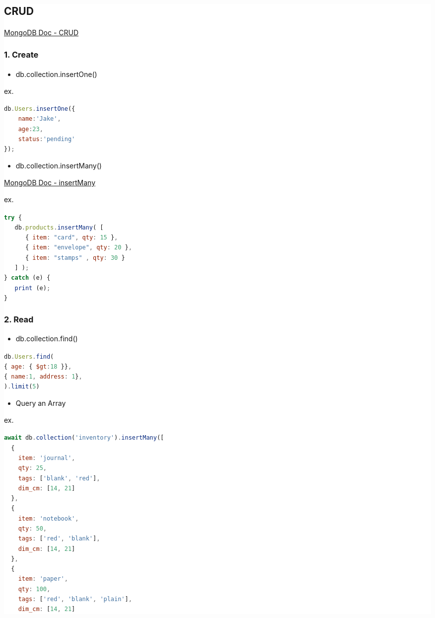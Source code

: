 ## CRUD

[MongoDB Doc - CRUD](https://www.mongodb.com/docs/manual/crud/)

###  1. Create


- db.collection.insertOne()

ex. 
```js
db.Users.insertOne({
    name:'Jake',
    age:23,
    status:'pending'    
});
```

- db.collection.insertMany() 

[MongoDB Doc - insertMany](https://www.mongodb.com/docs/manual/reference/method/db.collection.insertMany/#mongodb-method-db.collection.insertMany)

ex.
```js
try {
   db.products.insertMany( [
      { item: "card", qty: 15 },
      { item: "envelope", qty: 20 },
      { item: "stamps" , qty: 30 }
   ] );
} catch (e) {
   print (e);
}
```
### 2. Read

- db.collection.find()
```js
db.Users.find(
{ age: { $gt:18 }},
{ name:1, address: 1},
).limit(5)
```

- Query an Array

ex.
```js
await db.collection('inventory').insertMany([
  {
    item: 'journal',
    qty: 25,
    tags: ['blank', 'red'],
    dim_cm: [14, 21]
  },
  {
    item: 'notebook',
    qty: 50,
    tags: ['red', 'blank'],
    dim_cm: [14, 21]
  },
  {
    item: 'paper',
    qty: 100,
    tags: ['red', 'blank', 'plain'],
    dim_cm: [14, 21]
```